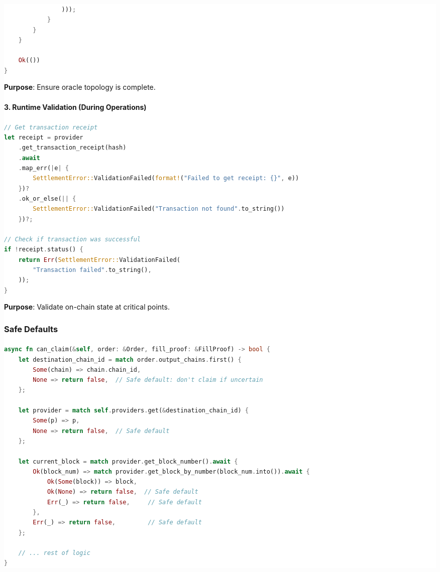 ```rust:191:218:crates/solver-settlement/src/utils.rs
				)));
			}
		}
	}

	Ok(())
}
```

**Purpose**: Ensure oracle topology is complete.

#### 3. Runtime Validation (During Operations)

```rust:190:205:crates/solver-settlement/src/implementations/direct.rs
// Get transaction receipt
let receipt = provider
    .get_transaction_receipt(hash)
    .await
    .map_err(|e| {
        SettlementError::ValidationFailed(format!("Failed to get receipt: {}", e))
    })?
    .ok_or_else(|| {
        SettlementError::ValidationFailed("Transaction not found".to_string())
    })?;

// Check if transaction was successful
if !receipt.status() {
    return Err(SettlementError::ValidationFailed(
        "Transaction failed".to_string(),
    ));
}
```

**Purpose**: Validate on-chain state at critical points.

### Safe Defaults

```rust:231:267:crates/solver-settlement/src/implementations/direct.rs
async fn can_claim(&self, order: &Order, fill_proof: &FillProof) -> bool {
    let destination_chain_id = match order.output_chains.first() {
        Some(chain) => chain.chain_id,
        None => return false,  // Safe default: don't claim if uncertain
    };

    let provider = match self.providers.get(&destination_chain_id) {
        Some(p) => p,
        None => return false,  // Safe default
    };

    let current_block = match provider.get_block_number().await {
        Ok(block_num) => match provider.get_block_by_number(block_num.into()).await {
            Ok(Some(block)) => block,
            Ok(None) => return false,  // Safe default
            Err(_) => return false,     // Safe default
        },
        Err(_) => return false,         // Safe default
    };

    // ... rest of logic
}
```
